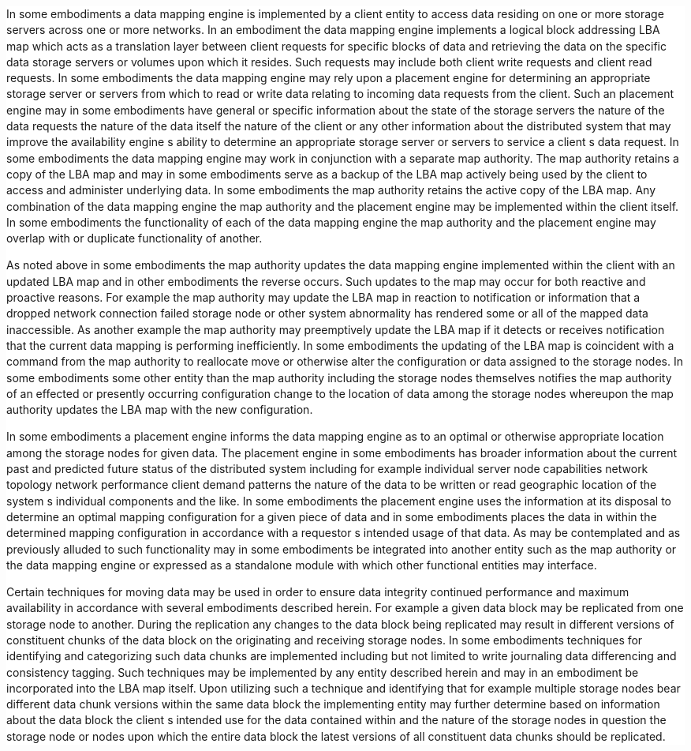 In some embodiments a data mapping engine is implemented by a client entity to access data residing on one or more storage servers across one or more networks. In an embodiment the data mapping engine implements a logical block addressing LBA map which acts as a translation layer between client requests for specific blocks of data and retrieving the data on the specific data storage servers or volumes upon which it resides. Such requests may include both client write requests and client read requests. In some embodiments the data mapping engine may rely upon a placement engine for determining an appropriate storage server or servers from which to read or write data relating to incoming data requests from the client. Such an placement engine may in some embodiments have general or specific information about the state of the storage servers the nature of the data requests the nature of the data itself the nature of the client or any other information about the distributed system that may improve the availability engine s ability to determine an appropriate storage server or servers to service a client s data request. In some embodiments the data mapping engine may work in conjunction with a separate map authority. The map authority retains a copy of the LBA map and may in some embodiments serve as a backup of the LBA map actively being used by the client to access and administer underlying data. In some embodiments the map authority retains the active copy of the LBA map. Any combination of the data mapping engine the map authority and the placement engine may be implemented within the client itself. In some embodiments the functionality of each of the data mapping engine the map authority and the placement engine may overlap with or duplicate functionality of another.

As noted above in some embodiments the map authority updates the data mapping engine implemented within the client with an updated LBA map and in other embodiments the reverse occurs. Such updates to the map may occur for both reactive and proactive reasons. For example the map authority may update the LBA map in reaction to notification or information that a dropped network connection failed storage node or other system abnormality has rendered some or all of the mapped data inaccessible. As another example the map authority may preemptively update the LBA map if it detects or receives notification that the current data mapping is performing inefficiently. In some embodiments the updating of the LBA map is coincident with a command from the map authority to reallocate move or otherwise alter the configuration or data assigned to the storage nodes. In some embodiments some other entity than the map authority including the storage nodes themselves notifies the map authority of an effected or presently occurring configuration change to the location of data among the storage nodes whereupon the map authority updates the LBA map with the new configuration.

In some embodiments a placement engine informs the data mapping engine as to an optimal or otherwise appropriate location among the storage nodes for given data. The placement engine in some embodiments has broader information about the current past and predicted future status of the distributed system including for example individual server node capabilities network topology network performance client demand patterns the nature of the data to be written or read geographic location of the system s individual components and the like. In some embodiments the placement engine uses the information at its disposal to determine an optimal mapping configuration for a given piece of data and in some embodiments places the data in within the determined mapping configuration in accordance with a requestor s intended usage of that data. As may be contemplated and as previously alluded to such functionality may in some embodiments be integrated into another entity such as the map authority or the data mapping engine or expressed as a standalone module with which other functional entities may interface.

Certain techniques for moving data may be used in order to ensure data integrity continued performance and maximum availability in accordance with several embodiments described herein. For example a given data block may be replicated from one storage node to another. During the replication any changes to the data block being replicated may result in different versions of constituent chunks of the data block on the originating and receiving storage nodes. In some embodiments techniques for identifying and categorizing such data chunks are implemented including but not limited to write journaling data differencing and consistency tagging. Such techniques may be implemented by any entity described herein and may in an embodiment be incorporated into the LBA map itself. Upon utilizing such a technique and identifying that for example multiple storage nodes bear different data chunk versions within the same data block the implementing entity may further determine based on information about the data block the client s intended use for the data contained within and the nature of the storage nodes in question the storage node or nodes upon which the entire data block the latest versions of all constituent data chunks should be replicated.
